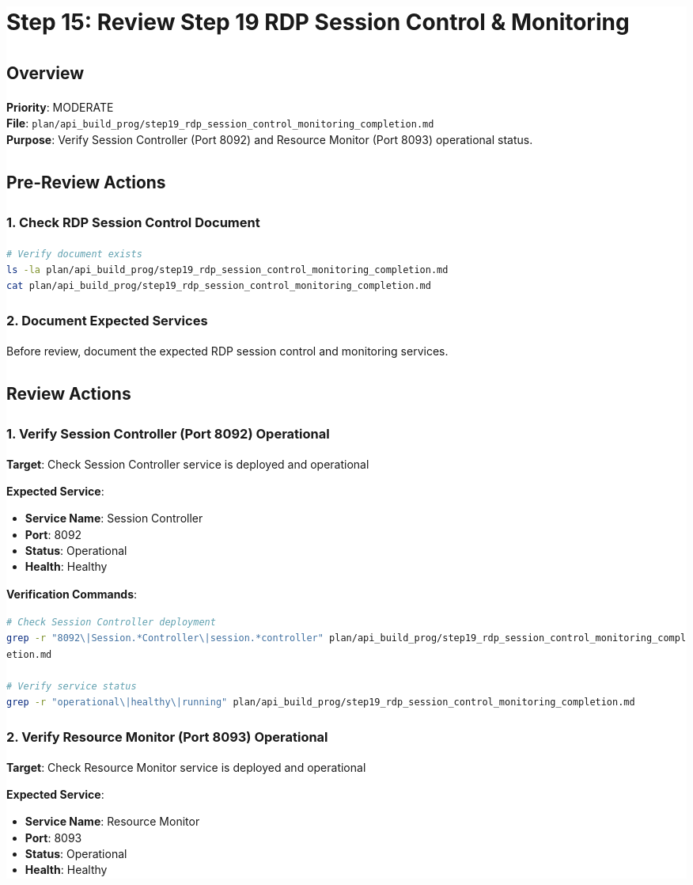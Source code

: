 # Step 15: Review Step 19 RDP Session Control & Monitoring

## Overview
**Priority**: MODERATE  
**File**: `plan/api_build_prog/step19_rdp_session_control_monitoring_completion.md`  
**Purpose**: Verify Session Controller (Port 8092) and Resource Monitor (Port 8093) operational status.

## Pre-Review Actions

### 1. Check RDP Session Control Document
```bash
# Verify document exists
ls -la plan/api_build_prog/step19_rdp_session_control_monitoring_completion.md
cat plan/api_build_prog/step19_rdp_session_control_monitoring_completion.md
```

### 2. Document Expected Services
Before review, document the expected RDP session control and monitoring services.

## Review Actions

### 1. Verify Session Controller (Port 8092) Operational
**Target**: Check Session Controller service is deployed and operational

**Expected Service**:
- **Service Name**: Session Controller
- **Port**: 8092
- **Status**: Operational
- **Health**: Healthy

**Verification Commands**:
```bash
# Check Session Controller deployment
grep -r "8092\|Session.*Controller\|session.*controller" plan/api_build_prog/step19_rdp_session_control_monitoring_completion.md

# Verify service status
grep -r "operational\|healthy\|running" plan/api_build_prog/step19_rdp_session_control_monitoring_completion.md
```

### 2. Verify Resource Monitor (Port 8093) Operational
**Target**: Check Resource Monitor service is deployed and operational

**Expected Service**:
- **Service Name**: Resource Monitor
- **Port**: 8093
- **Status**: Operational
- **Health**: Healthy
